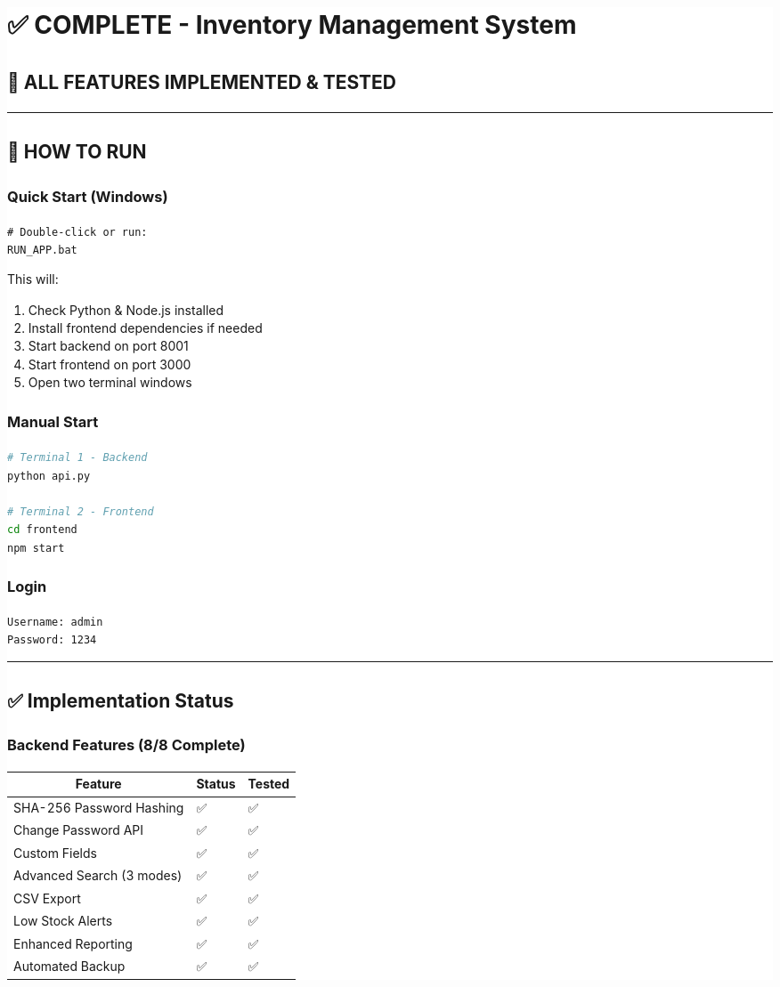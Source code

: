 # ✅ COMPLETE - Inventory Management System

## 🎉 ALL FEATURES IMPLEMENTED & TESTED

---

## 🚀 HOW TO RUN

### Quick Start (Windows)
```batch
# Double-click or run:
RUN_APP.bat
```

This will:
1. Check Python & Node.js installed
2. Install frontend dependencies if needed
3. Start backend on port 8001
4. Start frontend on port 3000
5. Open two terminal windows

### Manual Start
```bash
# Terminal 1 - Backend
python api.py

# Terminal 2 - Frontend
cd frontend
npm start
```

### Login
```
Username: admin
Password: 1234
```

---

## ✅ Implementation Status

### Backend Features (8/8 Complete)
| Feature | Status | Tested |
|---------|--------|--------|
| SHA-256 Password Hashing | ✅ | ✅ |
| Change Password API | ✅ | ✅ |
| Custom Fields | ✅ | ✅ |
| Advanced Search (3 modes) | ✅ | ✅ |
| CSV Export | ✅ | ✅ |
| Low Stock Alerts | ✅ | ✅ |
| Enhanced Reporting | ✅ | ✅ |
| Automated Backup | ✅ | ✅ |
